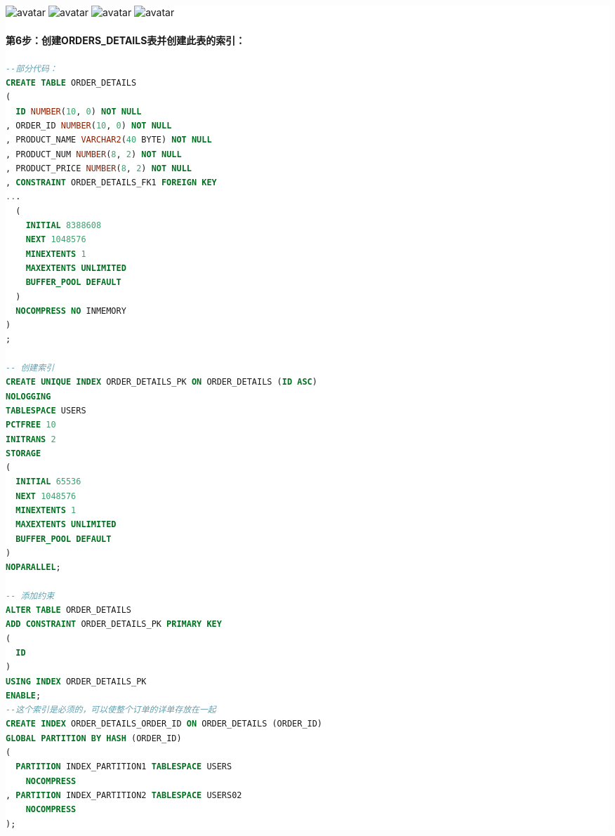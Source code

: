 ![avatar](./imag/5_1.png)
![avatar](./imag/5_2.png)
![avatar](./imag/5_3.png)
![avatar](./imag/5_4.png)
#### 第6步：创建ORDERS_DETAILS表并创建此表的索引：
```sql
--部分代码：
CREATE TABLE ORDER_DETAILS
(
  ID NUMBER(10, 0) NOT NULL
, ORDER_ID NUMBER(10, 0) NOT NULL
, PRODUCT_NAME VARCHAR2(40 BYTE) NOT NULL
, PRODUCT_NUM NUMBER(8, 2) NOT NULL
, PRODUCT_PRICE NUMBER(8, 2) NOT NULL
, CONSTRAINT ORDER_DETAILS_FK1 FOREIGN KEY
...
  (
    INITIAL 8388608
    NEXT 1048576
    MINEXTENTS 1
    MAXEXTENTS UNLIMITED
    BUFFER_POOL DEFAULT
  )
  NOCOMPRESS NO INMEMORY
)
;

-- 创建索引
CREATE UNIQUE INDEX ORDER_DETAILS_PK ON ORDER_DETAILS (ID ASC)
NOLOGGING
TABLESPACE USERS
PCTFREE 10
INITRANS 2
STORAGE
(
  INITIAL 65536
  NEXT 1048576
  MINEXTENTS 1
  MAXEXTENTS UNLIMITED
  BUFFER_POOL DEFAULT
)
NOPARALLEL;

-- 添加约束
ALTER TABLE ORDER_DETAILS
ADD CONSTRAINT ORDER_DETAILS_PK PRIMARY KEY
(
  ID
)
USING INDEX ORDER_DETAILS_PK
ENABLE;
--这个索引是必须的，可以使整个订单的详单存放在一起
CREATE INDEX ORDER_DETAILS_ORDER_ID ON ORDER_DETAILS (ORDER_ID)
GLOBAL PARTITION BY HASH (ORDER_ID)
(
  PARTITION INDEX_PARTITION1 TABLESPACE USERS
    NOCOMPRESS
, PARTITION INDEX_PARTITION2 TABLESPACE USERS02
    NOCOMPRESS
);

```